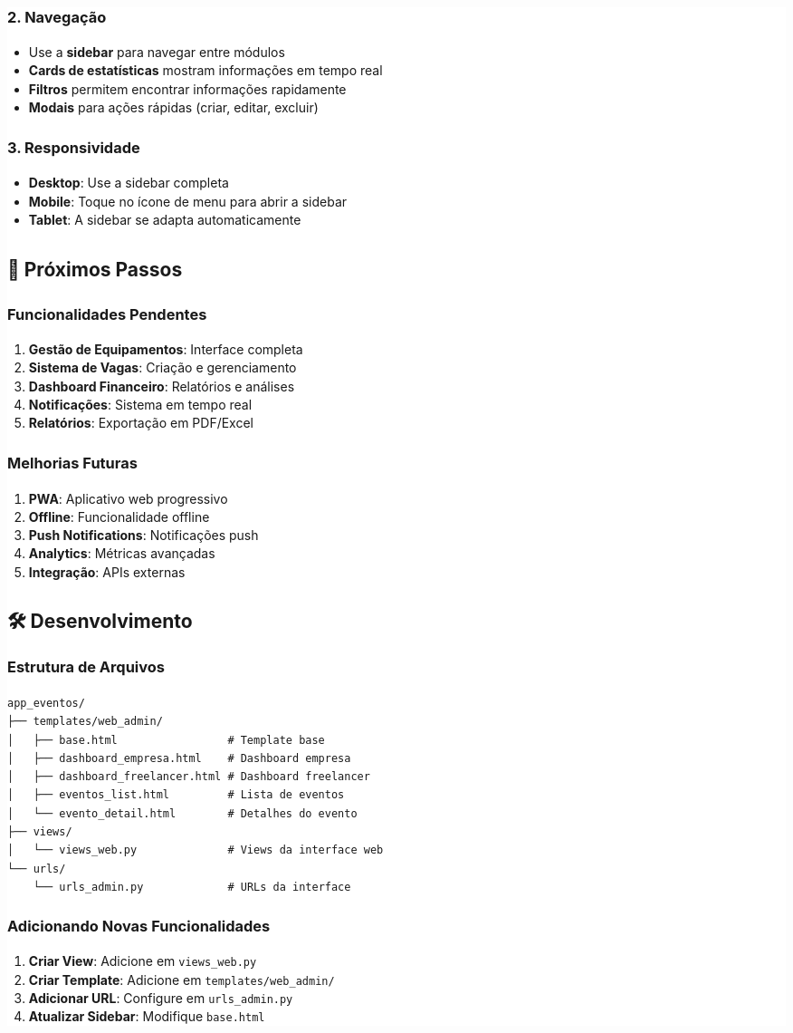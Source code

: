 ### 2. Navegação
- Use a **sidebar** para navegar entre módulos
- **Cards de estatísticas** mostram informações em tempo real
- **Filtros** permitem encontrar informações rapidamente
- **Modais** para ações rápidas (criar, editar, excluir)

### 3. Responsividade
- **Desktop**: Use a sidebar completa
- **Mobile**: Toque no ícone de menu para abrir a sidebar
- **Tablet**: A sidebar se adapta automaticamente

## 🔄 Próximos Passos

### Funcionalidades Pendentes
1. **Gestão de Equipamentos**: Interface completa
2. **Sistema de Vagas**: Criação e gerenciamento
3. **Dashboard Financeiro**: Relatórios e análises
4. **Notificações**: Sistema em tempo real
5. **Relatórios**: Exportação em PDF/Excel

### Melhorias Futuras
1. **PWA**: Aplicativo web progressivo
2. **Offline**: Funcionalidade offline
3. **Push Notifications**: Notificações push
4. **Analytics**: Métricas avançadas
5. **Integração**: APIs externas

## 🛠️ Desenvolvimento

### Estrutura de Arquivos
```
app_eventos/
├── templates/web_admin/
│   ├── base.html                 # Template base
│   ├── dashboard_empresa.html    # Dashboard empresa
│   ├── dashboard_freelancer.html # Dashboard freelancer
│   ├── eventos_list.html         # Lista de eventos
│   └── evento_detail.html        # Detalhes do evento
├── views/
│   └── views_web.py              # Views da interface web
└── urls/
    └── urls_admin.py             # URLs da interface
```

### Adicionando Novas Funcionalidades
1. **Criar View**: Adicione em `views_web.py`
2. **Criar Template**: Adicione em `templates/web_admin/`
3. **Adicionar URL**: Configure em `urls_admin.py`
4. **Atualizar Sidebar**: Modifique `base.html`
